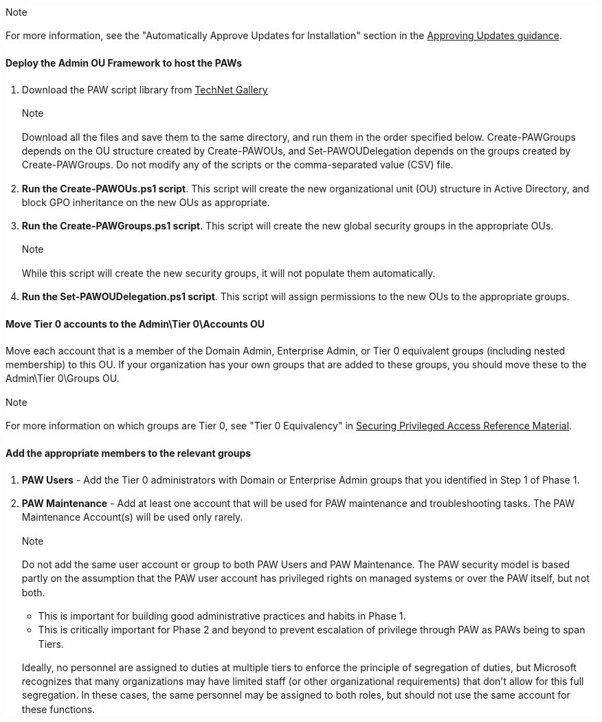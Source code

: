    > [!NOTE]
   > For more information, see the "Automatically Approve Updates for Installation" section in the [Approving Updates guidance](/previous-versions/windows/it-pro/windows-server-2008-R2-and-2008/cc708458(v=ws.10)).

#### Deploy the Admin OU Framework to host the PAWs

1. Download the PAW script library from [TechNet Gallery](https://aka.ms/PAWmedia)

   > [!NOTE]
   > Download all the files and save them to the same directory, and run them in the order specified below.  Create-PAWGroups depends on the OU structure created by Create-PAWOUs, and Set-PAWOUDelegation depends on the groups created by Create-PAWGroups.
   > Do not modify any of the scripts or the comma-separated value (CSV) file.

2. **Run the Create-PAWOUs.ps1 script**.  This script will create the new organizational unit (OU) structure in Active Directory, and block GPO inheritance on the new OUs as appropriate.
3. **Run the Create-PAWGroups.ps1 script**.  This script will create the new global security groups in the appropriate OUs.

   > [!NOTE]
   > While this script will create the new security groups, it will not populate them automatically.

4. **Run the Set-PAWOUDelegation.ps1 script**.  This script will assign permissions to the new OUs to the appropriate groups.

#### Move Tier 0 accounts to the Admin\Tier 0\Accounts OU

Move each account that is a member of the Domain Admin, Enterprise Admin, or Tier 0 equivalent groups (including nested membership) to this OU. If your organization has your own groups that are added to these groups, you should move these to the Admin\Tier 0\Groups OU.

   > [!NOTE]
   > For more information on which groups are Tier 0, see "Tier 0 Equivalency" in [Securing Privileged Access Reference Material](../securing-privileged-access/securing-privileged-access-reference-material.md).

#### Add the appropriate members to the relevant groups

1. **PAW Users** - Add the Tier 0 administrators with Domain or Enterprise Admin groups that you identified in Step 1 of Phase 1.
2. **PAW Maintenance** - Add at least one account that will be used for PAW maintenance and troubleshooting tasks. The PAW Maintenance Account(s) will be used only rarely.

   > [!NOTE]
   > Do not add the same user account or group to both PAW Users and PAW Maintenance.  The PAW security model is based partly on the assumption that the PAW user account has privileged rights on managed systems or over the PAW itself, but not both.
   >
   > * This is important for building good administrative practices and habits in Phase 1.
   > * This is critically important for Phase 2 and beyond to prevent escalation of privilege through PAW as PAWs being to span Tiers.
   >
   > Ideally, no personnel are assigned to duties at multiple tiers to enforce the principle of segregation of duties, but Microsoft recognizes that many organizations may have limited staff (or other organizational requirements) that don't allow for this full segregation. In these cases, the same personnel may be assigned to both roles, but should not use the same account for these functions.
